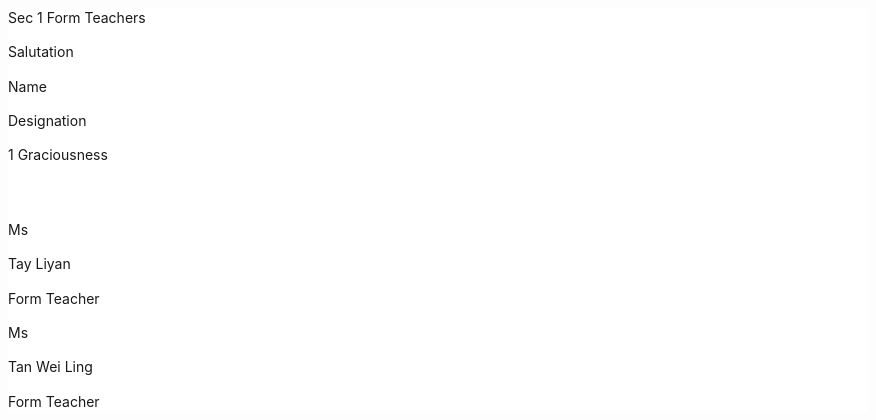 </td>
</tr>
<tr>
<td rowspan="1" colspan="1">
<p></p>
</td>
<td rowspan="1" colspan="1">
<p></p>
</td>
<td rowspan="1" colspan="1">
<p></p>
</td>
<td rowspan="1" colspan="1">
<p></p>
</td>
</tr>
<tr>
<td rowspan="1" colspan="4">
<p>Sec 1 Form Teachers</p>
</td>
</tr>
<tr>
<td rowspan="1" colspan="1">
<p></p>
</td>
<td rowspan="1" colspan="1">
<p>Salutation</p>
</td>
<td rowspan="1" colspan="1">
<p>Name</p>
</td>
<td rowspan="1" colspan="1">
<p>Designation</p>
</td>
</tr>
<tr>
<td rowspan="2" colspan="1">
<p>1 Graciousness
<br>
<br>
<br>
</p>
</td>
<td rowspan="1" colspan="1">
<p>Ms</p>
</td>
<td rowspan="1" colspan="1">
<p>Tay Liyan</p>
</td>
<td rowspan="1" colspan="1">
<p>Form Teacher</p>
</td>
</tr>
<tr>
<td rowspan="1" colspan="1">
<p>Ms</p>
</td>
<td rowspan="1" colspan="1">
<p>Tan Wei Ling</p>
</td>
<td rowspan="1" colspan="1">
<p>Form Teacher</p>
</td>
</tr>